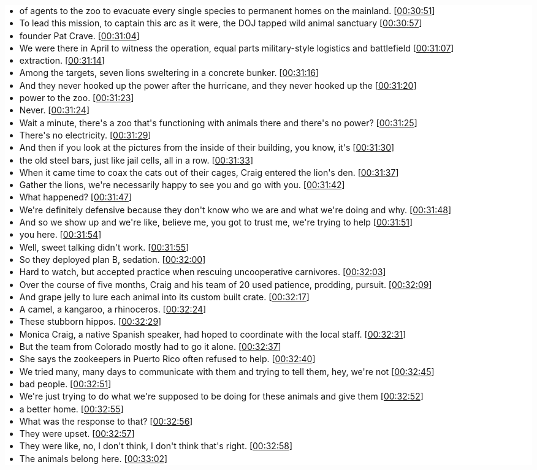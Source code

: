 *  of agents to the zoo to evacuate every single species to permanent homes on the mainland. [[00:30:51](https://www.youtube.com/watch?v=eRAqHbu6iLw&t=1851.18s)]
*  To lead this mission, to captain this arc as it were, the DOJ tapped wild animal sanctuary [[00:30:57](https://www.youtube.com/watch?v=eRAqHbu6iLw&t=1857.8200000000002s)]
*  founder Pat Crave. [[00:31:04](https://www.youtube.com/watch?v=eRAqHbu6iLw&t=1864.3400000000001s)]
*  We were there in April to witness the operation, equal parts military-style logistics and battlefield [[00:31:07](https://www.youtube.com/watch?v=eRAqHbu6iLw&t=1867.14s)]
*  extraction. [[00:31:14](https://www.youtube.com/watch?v=eRAqHbu6iLw&t=1874.6200000000001s)]
*  Among the targets, seven lions sweltering in a concrete bunker. [[00:31:16](https://www.youtube.com/watch?v=eRAqHbu6iLw&t=1876.3s)]
*  And they never hooked up the power after the hurricane, and they never hooked up the [[00:31:20](https://www.youtube.com/watch?v=eRAqHbu6iLw&t=1880.82s)]
*  power to the zoo. [[00:31:23](https://www.youtube.com/watch?v=eRAqHbu6iLw&t=1883.86s)]
*  Never. [[00:31:24](https://www.youtube.com/watch?v=eRAqHbu6iLw&t=1884.86s)]
*  Wait a minute, there's a zoo that's functioning with animals there and there's no power? [[00:31:25](https://www.youtube.com/watch?v=eRAqHbu6iLw&t=1885.86s)]
*  There's no electricity. [[00:31:29](https://www.youtube.com/watch?v=eRAqHbu6iLw&t=1889.5s)]
*  And then if you look at the pictures from the inside of their building, you know, it's [[00:31:30](https://www.youtube.com/watch?v=eRAqHbu6iLw&t=1890.6599999999999s)]
*  the old steel bars, just like jail cells, all in a row. [[00:31:33](https://www.youtube.com/watch?v=eRAqHbu6iLw&t=1893.86s)]
*  When it came time to coax the cats out of their cages, Craig entered the lion's den. [[00:31:37](https://www.youtube.com/watch?v=eRAqHbu6iLw&t=1897.62s)]
*  Gather the lions, we're necessarily happy to see you and go with you. [[00:31:42](https://www.youtube.com/watch?v=eRAqHbu6iLw&t=1902.86s)]
*  What happened? [[00:31:47](https://www.youtube.com/watch?v=eRAqHbu6iLw&t=1907.1799999999998s)]
*  We're definitely defensive because they don't know who we are and what we're doing and why. [[00:31:48](https://www.youtube.com/watch?v=eRAqHbu6iLw&t=1908.26s)]
*  And so we show up and we're like, believe me, you got to trust me, we're trying to help [[00:31:51](https://www.youtube.com/watch?v=eRAqHbu6iLw&t=1911.5s)]
*  you here. [[00:31:54](https://www.youtube.com/watch?v=eRAqHbu6iLw&t=1914.54s)]
*  Well, sweet talking didn't work. [[00:31:55](https://www.youtube.com/watch?v=eRAqHbu6iLw&t=1915.54s)]
*  So they deployed plan B, sedation. [[00:32:00](https://www.youtube.com/watch?v=eRAqHbu6iLw&t=1920.14s)]
*  Hard to watch, but accepted practice when rescuing uncooperative carnivores. [[00:32:03](https://www.youtube.com/watch?v=eRAqHbu6iLw&t=1923.6200000000001s)]
*  Over the course of five months, Craig and his team of 20 used patience, prodding, pursuit. [[00:32:09](https://www.youtube.com/watch?v=eRAqHbu6iLw&t=1929.66s)]
*  And grape jelly to lure each animal into its custom built crate. [[00:32:17](https://www.youtube.com/watch?v=eRAqHbu6iLw&t=1937.22s)]
*  A camel, a kangaroo, a rhinoceros. [[00:32:24](https://www.youtube.com/watch?v=eRAqHbu6iLw&t=1944.38s)]
*  These stubborn hippos. [[00:32:29](https://www.youtube.com/watch?v=eRAqHbu6iLw&t=1949.94s)]
*  Monica Craig, a native Spanish speaker, had hoped to coordinate with the local staff. [[00:32:31](https://www.youtube.com/watch?v=eRAqHbu6iLw&t=1951.94s)]
*  But the team from Colorado mostly had to go it alone. [[00:32:37](https://www.youtube.com/watch?v=eRAqHbu6iLw&t=1957.56s)]
*  She says the zookeepers in Puerto Rico often refused to help. [[00:32:40](https://www.youtube.com/watch?v=eRAqHbu6iLw&t=1960.94s)]
*  We tried many, many days to communicate with them and trying to tell them, hey, we're not [[00:32:45](https://www.youtube.com/watch?v=eRAqHbu6iLw&t=1965.42s)]
*  bad people. [[00:32:51](https://www.youtube.com/watch?v=eRAqHbu6iLw&t=1971.3000000000002s)]
*  We're just trying to do what we're supposed to be doing for these animals and give them [[00:32:52](https://www.youtube.com/watch?v=eRAqHbu6iLw&t=1972.3000000000002s)]
*  a better home. [[00:32:55](https://www.youtube.com/watch?v=eRAqHbu6iLw&t=1975.5800000000002s)]
*  What was the response to that? [[00:32:56](https://www.youtube.com/watch?v=eRAqHbu6iLw&t=1976.5800000000002s)]
*  They were upset. [[00:32:57](https://www.youtube.com/watch?v=eRAqHbu6iLw&t=1977.98s)]
*  They were like, no, I don't think, I don't think that's right. [[00:32:58](https://www.youtube.com/watch?v=eRAqHbu6iLw&t=1978.98s)]
*  The animals belong here. [[00:33:02](https://www.youtube.com/watch?v=eRAqHbu6iLw&t=1982.3000000000002s)]